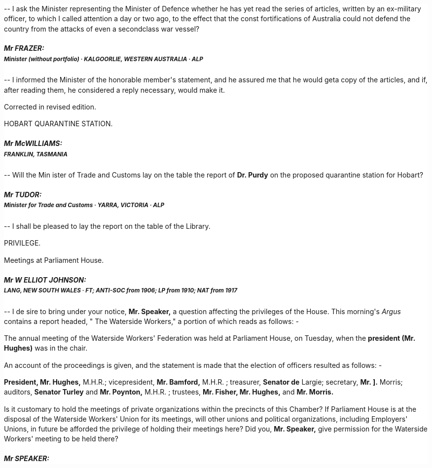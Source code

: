 -- I ask the Minister representing  the Minister of Defence whether he has yet read the series of articles, written by an ex-military officer, to which I called attention a day or two ago, to the effect that the const fortifications of Australia could not defend the country from the attacks of even a secondclass war vessel? 

##### Mr FRAZER:<br><small class="text-muted">Minister (without portfolio) &middot; KALGOORLIE, WESTERN AUSTRALIA &middot; ALP</small>

-- I informed the Minister of the honorable member's statement, and he assured me that he would geta copy of the articles, and if, after reading them, he considered a reply necessary, would make it. 

Corrected in revised edition. 

HOBART QUARANTINE STATION. 

##### Mr McWILLIAMS:<br><small class="text-muted">FRANKLIN, TASMANIA</small>

-- Will the Min ister of Trade and Customs lay on the table the report of  **Dr. Purdy**  on the proposed quarantine station for Hobart? 

##### Mr TUDOR:<br><small class="text-muted">Minister for Trade and Customs &middot; YARRA, VICTORIA &middot; ALP</small>

-- I shall be pleased to lay the report on the table of the Library. 

PRIVILEGE. 

Meetings at Parliament House. 

##### Mr W ELLIOT JOHNSON:<br><small class="text-muted">LANG, NEW SOUTH WALES &middot; FT; ANTI-SOC from 1906; LP from 1910; NAT from 1917</small>

-- I de sire to bring under your notice,  **Mr. Speaker,**  a question affecting the privileges of the House. This morning's  *Argus*  contains a report headed, " The Waterside Workers," a portion of which reads as follows: - 

The annual meeting of the Waterside Workers' Federation was held at Parliament House, on Tuesday, when the  **president (Mr. Hughes)**  was in the chair. 

An account of the proceedings is given, and the statement is made that the election of officers resulted as follows: - 


 **President, Mr. Hughes,** M.H.R.; vicepresident,  **Mr. Bamford,**  M.H.R. ; treasurer,  **Senator de**  Largie; secretary,  **Mr. ].**  Morris; auditors,  **Senator Turley**  and  **Mr. Poynton,**  M.H.R. ; trustees,  **Mr. Fisher, Mr. Hughes,**  and  **Mr. Morris.** 

Is it customary to hold the meetings of private organizations within the precincts of this Chamber? If Parliament House is at the disposal of the Waterside Workers' Union for its meetings, will other unions and political organizations, including Employers' Unions, in future be afforded the privilege of holding their meetings here? Did you,  **Mr. Speaker,**  give permission for the Waterside Workers' meeting to be held there? 

##### Mr SPEAKER:
